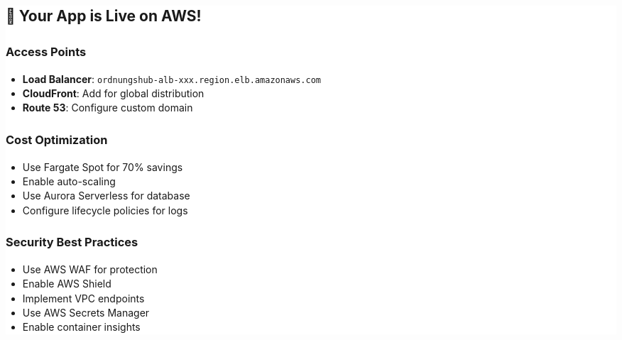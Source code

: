 
## 🎉 Your App is Live on AWS!

### Access Points
- **Load Balancer**: `ordnungshub-alb-xxx.region.elb.amazonaws.com`
- **CloudFront**: Add for global distribution
- **Route 53**: Configure custom domain

### Cost Optimization
- Use Fargate Spot for 70% savings
- Enable auto-scaling
- Use Aurora Serverless for database
- Configure lifecycle policies for logs

### Security Best Practices
- Use AWS WAF for protection
- Enable AWS Shield
- Implement VPC endpoints
- Use AWS Secrets Manager
- Enable container insights